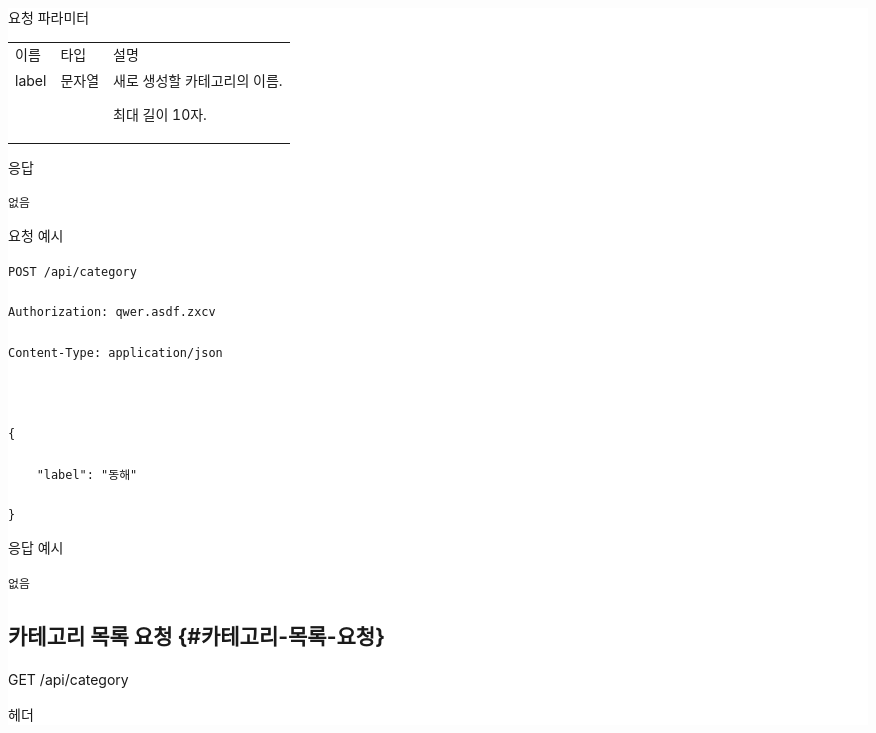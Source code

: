 
요청 파라미터


<table>
  <tr>
   <td>이름
   </td>
   <td>타입
   </td>
   <td>설명
   </td>
  </tr>
  <tr>
   <td>label
   </td>
   <td>문자열
   </td>
   <td>새로 생성할 카테고리의 이름.
<p>
최대 길이 10자.
   </td>
  </tr>
</table>


응답

	없음

	

요청 예시

	POST /api/category

	Authorization: qwer.asdf.zxcv

	Content-Type: application/json

	

	{

		"label": "동해"

	}

	

응답 예시

	없음


## 카테고리 목록 요청 {#카테고리-목록-요청}

GET /api/category

	

헤더
